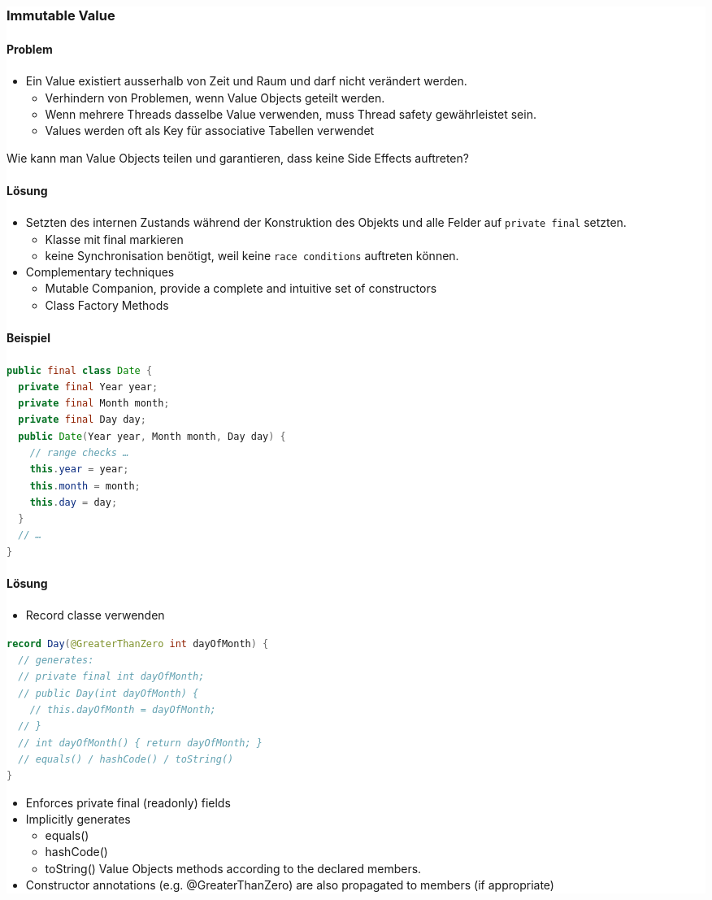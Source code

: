 ### Immutable Value

#### Problem
- Ein Value existiert ausserhalb von Zeit und Raum und darf nicht verändert werden. 
  - Verhindern von Problemen, wenn Value Objects geteilt werden. 
  - Wenn mehrere Threads dasselbe Value verwenden, muss Thread safety gewährleistet sein. 
  - Values werden oft als Key für associative Tabellen verwendet

Wie kann man Value Objects teilen und garantieren, dass keine Side Effects auftreten?

#### Lösung
- Setzten des internen Zustands während der Konstruktion des Objekts und alle Felder auf `private final` setzten. 
  - Klasse mit final markieren
  - keine Synchronisation benötigt, weil keine `race conditions` auftreten können.
- Complementary techniques
  - Mutable Companion, provide a complete and intuitive set of constructors
  - Class Factory Methods

#### Beispiel 
```java
public final class Date {
  private final Year year;
  private final Month month;
  private final Day day;
  public Date(Year year, Month month, Day day) {
    // range checks …
    this.year = year;
    this.month = month;
    this.day = day;
  }
  // …
}
```
#### Lösung 
- Record classe verwenden 
```java
record Day(@GreaterThanZero int dayOfMonth) {
  // generates:
  // private final int dayOfMonth;
  // public Day(int dayOfMonth) {
    // this.dayOfMonth = dayOfMonth;
  // }
  // int dayOfMonth() { return dayOfMonth; }
  // equals() / hashCode() / toString()
}
```
- Enforces private final (readonly) fields
- Implicitly generates
  - equals()
  - hashCode()
  - toString() Value Objects methods according to the declared members.
- Constructor annotations (e.g. @GreaterThanZero) are also propagated to members (if appropriate)
